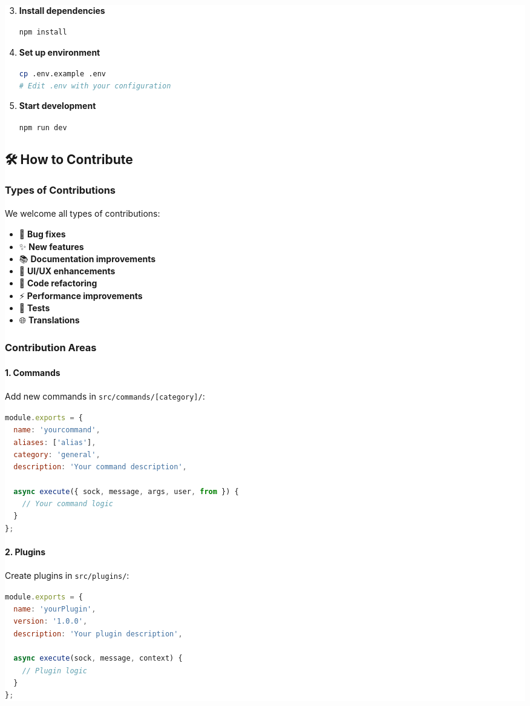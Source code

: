 3. **Install dependencies**
   ```bash
   npm install
   ```

4. **Set up environment**
   ```bash
   cp .env.example .env
   # Edit .env with your configuration
   ```

5. **Start development**
   ```bash
   npm run dev
   ```

## 🛠️ How to Contribute

### Types of Contributions

We welcome all types of contributions:

- 🐛 **Bug fixes**
- ✨ **New features**
- 📚 **Documentation improvements**
- 🎨 **UI/UX enhancements**
- 🔧 **Code refactoring**
- ⚡ **Performance improvements**
- 🧪 **Tests**
- 🌐 **Translations**

### Contribution Areas

#### 1. Commands
Add new commands in `src/commands/[category]/`:

```javascript
module.exports = {
  name: 'yourcommand',
  aliases: ['alias'],
  category: 'general',
  description: 'Your command description',
  
  async execute({ sock, message, args, user, from }) {
    // Your command logic
  }
};
```

#### 2. Plugins
Create plugins in `src/plugins/`:

```javascript
module.exports = {
  name: 'yourPlugin',
  version: '1.0.0',
  description: 'Your plugin description',
  
  async execute(sock, message, context) {
    // Plugin logic
  }
};
```
